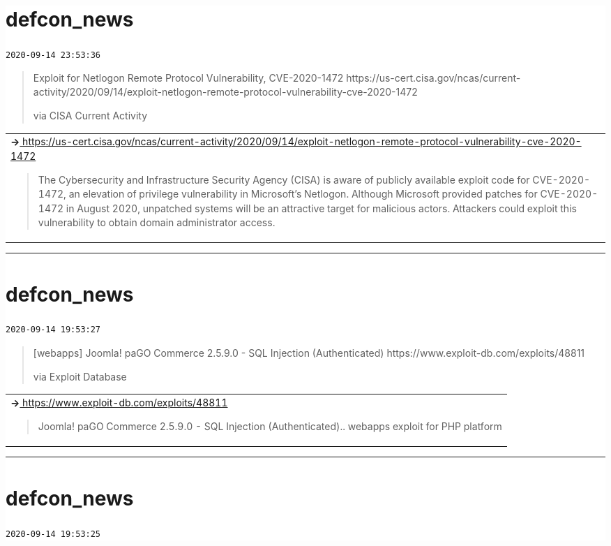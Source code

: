 
# defcon_news
`2020-09-14 23:53:36`

<blockquote>
Exploit for Netlogon Remote Protocol Vulnerability, CVE-2020-1472
https://us-cert.cisa.gov/ncas/current-activity/2020/09/14/exploit-netlogon-remote-protocol-vulnerability-cve-2020-1472

via CISA Current Activity
</blockquote>

<table><tr><td><b>→</b><a href="https://us-cert.cisa.gov/ncas/current-activity/2020/09/14/exploit-netlogon-remote-protocol-vulnerability-cve-2020-1472">
https://us-cert.cisa.gov/ncas/current-activity/2020/09/14/exploit-netlogon-remote-protocol-vulnerability-cve-2020-1472
</a>
<blockquote>
The Cybersecurity and Infrastructure Security Agency (CISA) is aware of publicly available exploit code for CVE-2020-1472, an elevation of privilege vulnerability in Microsoft’s Netlogon. Although Microsoft provided patches for CVE-2020-1472 in August 2020, unpatched systems will be an attractive target for malicious actors. Attackers could exploit this vulnerability to obtain domain administrator access.
</blockquote>
</td></tr></table>

---

# defcon_news
`2020-09-14 19:53:27`

<blockquote>
[webapps] Joomla! paGO Commerce 2.5.9.0 - SQL Injection (Authenticated)
https://www.exploit-db.com/exploits/48811

via Exploit Database
</blockquote>

<table><tr><td><b>→</b><a href="https://www.exploit-db.com/exploits/48811">
https://www.exploit-db.com/exploits/48811
</a>
<blockquote>
Joomla! paGO Commerce 2.5.9.0 - SQL Injection (Authenticated).. webapps exploit for PHP platform
</blockquote>
</td></tr></table>

---

# defcon_news
`2020-09-14 19:53:25`
